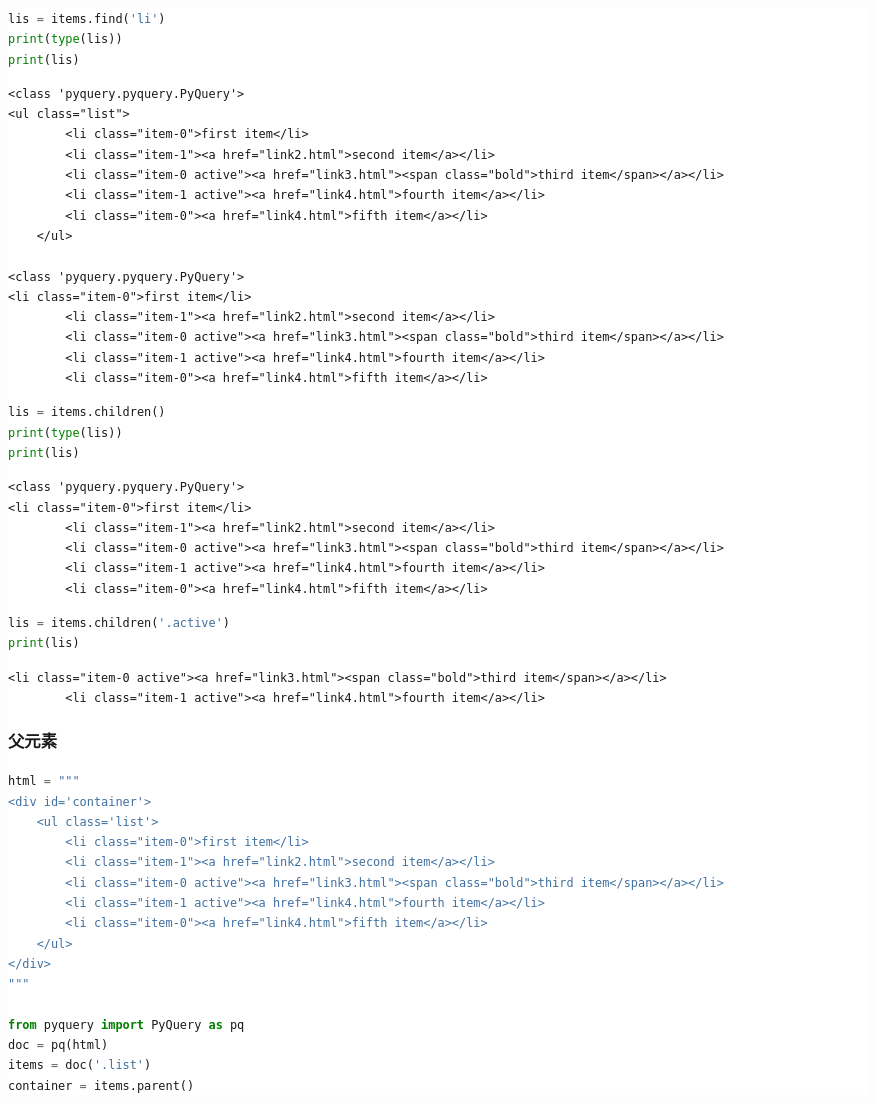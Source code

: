 ```python
lis = items.find('li')
print(type(lis))
print(lis)
```

    <class 'pyquery.pyquery.PyQuery'>
    <ul class="list">
            <li class="item-0">first item</li>
            <li class="item-1"><a href="link2.html">second item</a></li>
            <li class="item-0 active"><a href="link3.html"><span class="bold">third item</span></a></li>
            <li class="item-1 active"><a href="link4.html">fourth item</a></li>
            <li class="item-0"><a href="link4.html">fifth item</a></li>
        </ul>
    
    <class 'pyquery.pyquery.PyQuery'>
    <li class="item-0">first item</li>
            <li class="item-1"><a href="link2.html">second item</a></li>
            <li class="item-0 active"><a href="link3.html"><span class="bold">third item</span></a></li>
            <li class="item-1 active"><a href="link4.html">fourth item</a></li>
            <li class="item-0"><a href="link4.html">fifth item</a></li>
        
    


```python
lis = items.children()
print(type(lis))
print(lis)
```

    <class 'pyquery.pyquery.PyQuery'>
    <li class="item-0">first item</li>
            <li class="item-1"><a href="link2.html">second item</a></li>
            <li class="item-0 active"><a href="link3.html"><span class="bold">third item</span></a></li>
            <li class="item-1 active"><a href="link4.html">fourth item</a></li>
            <li class="item-0"><a href="link4.html">fifth item</a></li>
        
    


```python
lis = items.children('.active')
print(lis)
```

    <li class="item-0 active"><a href="link3.html"><span class="bold">third item</span></a></li>
            <li class="item-1 active"><a href="link4.html">fourth item</a></li>
            
    

### 父元素


```python
html = """
<div id='container'>
    <ul class='list'>
        <li class="item-0">first item</li>
        <li class="item-1"><a href="link2.html">second item</a></li>
        <li class="item-0 active"><a href="link3.html"><span class="bold">third item</span></a></li>
        <li class="item-1 active"><a href="link4.html">fourth item</a></li>
        <li class="item-0"><a href="link4.html">fifth item</a></li>
    </ul>
</div>
"""

from pyquery import PyQuery as pq
doc = pq(html)
items = doc('.list')
container = items.parent()
```
